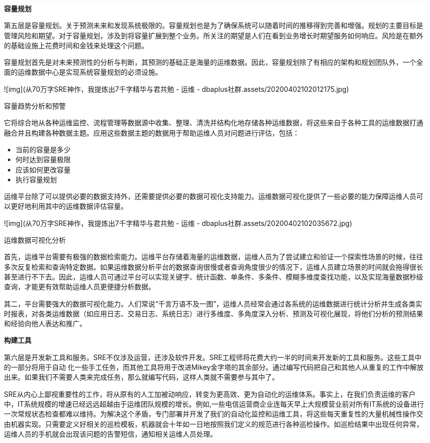  

**容量规划**

 

第五层是容量规划。关于预测未来和发现系统极限的。容量规划也是为了确保系统可以随着时间的推移得到完善和增强。规划的主要目标是管理风险和期望。对于容量规划，涉及到将容量扩展到整个业务。所关注的期望是人们在看到业务增长时期望服务如何响应。风险是在额外的基础设施上花费时间和金钱来处理这个问题。

 

容量规划首先是对未来预测性的分析与判断，其预测的基础正是海量的运维数据。因此，容量规划除了有相应的架构和规划团队外，一个全面的运维数据中心是实现系统容量规划的必须设施。

 

![img](从70万字SRE神作，我提炼出7千字精华与君共勉 - 运维 - dbaplus社群.assets/20200402102012175.jpg)

容量趋势分析和预警

 

它将综合地从各种运维监控、流程管理等数据源中收集、整理、清洗并结构化地存储各种运维数据，将这些来自于各种工具的运维数据打通融合并且构建各种数据主题。应用这些数据主题的数据用于帮助运维人员对问题进行评估，包括：

 

- 当前的容量是多少
- 何时达到容量极限
- 应该如何更改容量
- 执行容量规划

 

运维平台除了可以提供必要的数据支持外，还需要提供必要的数据可视化支持能力。运维数据可视化提供了一些必要的能力保障运维人员可以更好地利用其中的运维数据评估容量。

 

![img](从70万字SRE神作，我提炼出7千字精华与君共勉 - 运维 - dbaplus社群.assets/20200402102035672.jpg)

运维数据可视化分析

 

首先，运维平台需要有极强的数据检索能力。运维平台存储着海量的运维数据，运维人员为了尝试建立和验证一个探索性场景的时候，往往多次反复检索和查询特定数据。如果运维数据分析平台的数据查询很慢或者查询角度很少的情况下，运维人员建立场景的时间就会拖得很长甚至进行不下去。因此，运维人员可通过平台可以实现关键字、统计函数、单条件、多条件、模糊多维度查找功能，以及实现海量数据秒级查询，才能更有效帮助运维人员更便捷分析数据。

 

其二，平台需要强大的数据可视化能力。人们常说“千言万语不及一图”，运维人员经常会通过各系统的运维数据进行统计分析并生成各类实时报表，对各类运维数据（如应用日志、交易日志、系统日志）进行多维度、多角度深入分析、预测及可视化展现，将他们分析的预测结果和经验向他人表达和推广。

 

**构建工具**

 

第六层是开发新工具和服务。SRE不仅涉及运营，还涉及软件开发。SRE工程师将花费大约一半的时间来开发新的工具和服务。这些工具中的一部分将用于自动 化一些手工任务，而其他工具将用于改进Mikey金字塔的其余部分。通过编写代码把自己和其他人从重复的工作中解放出来。如果我们不需要人类来完成任务，那么就编写代码，这样人类就不需要参与其中了。

 

SRE从内心上鄙视重要性的工作，将从原有的人工加被动响应，转变为更高效、更为自动化的运维体系。事实上，在我们负责运维的客户中，IT系统规模的增速已经远远超越由于运维团队规模的增长。例如,一些电信运营商企业连每天早上大规模营业前对所有IT系统的设备进行一次常规状态检查都难以维持。为解决这个矛盾，专门部署并开发了我们的自动化监控和运维工具，将这些每天重复性的大量机械性操作交由机器实现。只需要定义好相关的巡检模板，机器就会十年如一日地按照我们定义的规范进行各种巡检操作。如巡检结果中出现任何异常，运维人员的手机就会出现该问题的告警短信，通知相关运维人员处理。

 
